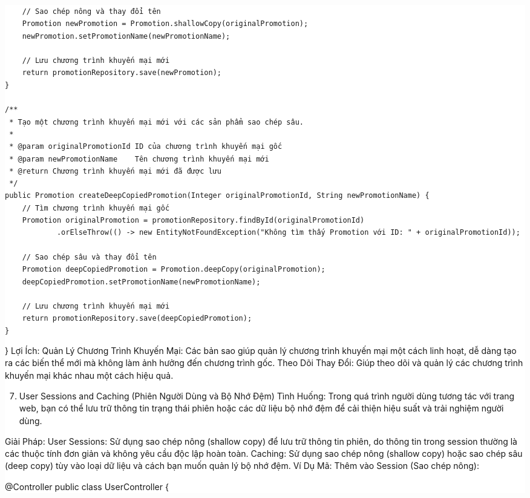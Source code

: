         // Sao chép nông và thay đổi tên
        Promotion newPromotion = Promotion.shallowCopy(originalPromotion);
        newPromotion.setPromotionName(newPromotionName);

        // Lưu chương trình khuyến mại mới
        return promotionRepository.save(newPromotion);
    }

    /**
     * Tạo một chương trình khuyến mại mới với các sản phẩm sao chép sâu.
     *
     * @param originalPromotionId ID của chương trình khuyến mại gốc
     * @param newPromotionName    Tên chương trình khuyến mại mới
     * @return Chương trình khuyến mại mới đã được lưu
     */
    public Promotion createDeepCopiedPromotion(Integer originalPromotionId, String newPromotionName) {
        // Tìm chương trình khuyến mại gốc
        Promotion originalPromotion = promotionRepository.findById(originalPromotionId)
                .orElseThrow(() -> new EntityNotFoundException("Không tìm thấy Promotion với ID: " + originalPromotionId));

        // Sao chép sâu và thay đổi tên
        Promotion deepCopiedPromotion = Promotion.deepCopy(originalPromotion);
        deepCopiedPromotion.setPromotionName(newPromotionName);

        // Lưu chương trình khuyến mại mới
        return promotionRepository.save(deepCopiedPromotion);
    }

}
Lợi Ích:
Quản Lý Chương Trình Khuyến Mại: Các bản sao giúp quản lý chương trình khuyến mại một cách linh hoạt, dễ dàng tạo ra các
biến thể mới mà không làm ảnh hưởng đến chương trình gốc.
Theo Dõi Thay Đổi: Giúp theo dõi và quản lý các chương trình khuyến mại khác nhau một cách hiệu quả.

7. User Sessions and Caching (Phiên Người Dùng và Bộ Nhớ Đệm)
   Tình Huống:
   Trong quá trình người dùng tương tác với trang web, bạn có thể lưu trữ thông tin trạng thái phiên hoặc các dữ liệu bộ
   nhớ đệm để cải thiện hiệu suất và trải nghiệm người dùng.

Giải Pháp:
User Sessions: Sử dụng sao chép nông (shallow copy) để lưu trữ thông tin phiên, do thông tin trong session thường là các
thuộc tính đơn giản và không yêu cầu độc lập hoàn toàn.
Caching: Sử dụng sao chép nông (shallow copy) hoặc sao chép sâu (deep copy) tùy vào loại dữ liệu và cách bạn muốn quản
lý bộ nhớ đệm.
Ví Dụ Mã:
Thêm vào Session (Sao chép nông):

@Controller
public class UserController {
